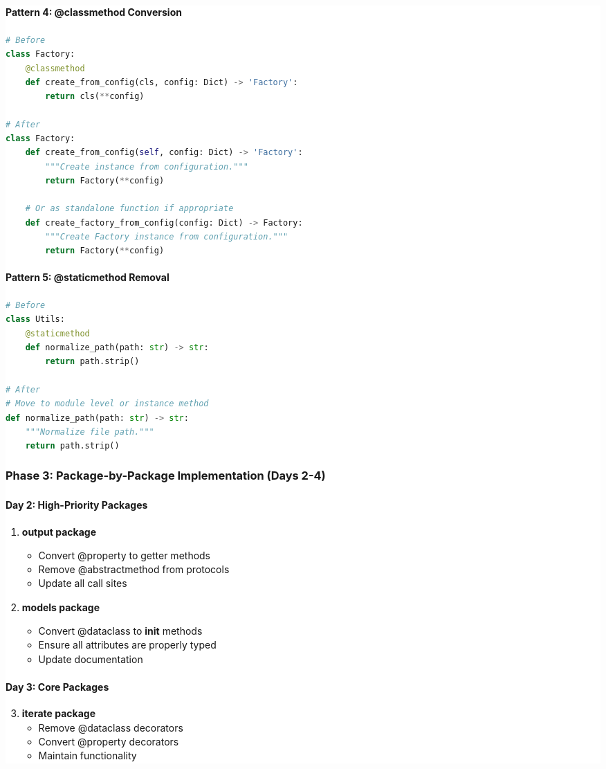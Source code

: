#### Pattern 4: @classmethod Conversion
```python
# Before
class Factory:
    @classmethod
    def create_from_config(cls, config: Dict) -> 'Factory':
        return cls(**config)

# After
class Factory:
    def create_from_config(self, config: Dict) -> 'Factory':
        """Create instance from configuration."""
        return Factory(**config)
        
    # Or as standalone function if appropriate
    def create_factory_from_config(config: Dict) -> Factory:
        """Create Factory instance from configuration."""
        return Factory(**config)
```

#### Pattern 5: @staticmethod Removal
```python
# Before
class Utils:
    @staticmethod
    def normalize_path(path: str) -> str:
        return path.strip()

# After
# Move to module level or instance method
def normalize_path(path: str) -> str:
    """Normalize file path."""
    return path.strip()
```

### Phase 3: Package-by-Package Implementation (Days 2-4)

#### Day 2: High-Priority Packages
1. **output package**
   - Convert @property to getter methods
   - Remove @abstractmethod from protocols
   - Update all call sites

2. **models package**
   - Convert @dataclass to __init__ methods
   - Ensure all attributes are properly typed
   - Update documentation

#### Day 3: Core Packages  
3. **iterate package**
   - Remove @dataclass decorators
   - Convert @property decorators
   - Maintain functionality
